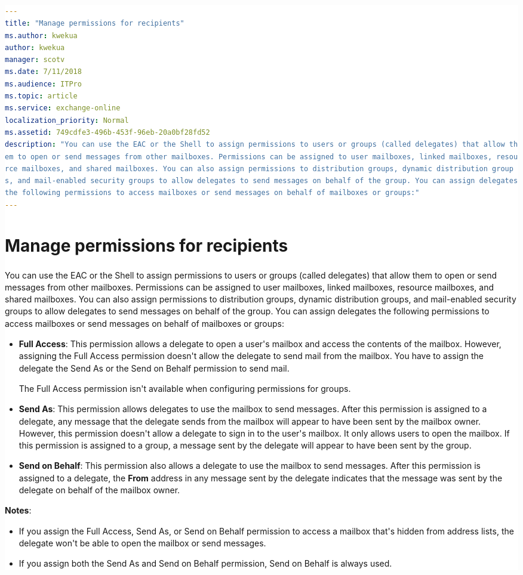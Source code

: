 ```yaml
---
title: "Manage permissions for recipients"
ms.author: kwekua
author: kwekua
manager: scotv
ms.date: 7/11/2018
ms.audience: ITPro
ms.topic: article
ms.service: exchange-online
localization_priority: Normal
ms.assetid: 749cdfe3-496b-453f-96eb-20a0bf28fd52
description: "You can use the EAC or the Shell to assign permissions to users or groups (called delegates) that allow them to open or send messages from other mailboxes. Permissions can be assigned to user mailboxes, linked mailboxes, resource mailboxes, and shared mailboxes. You can also assign permissions to distribution groups, dynamic distribution groups, and mail-enabled security groups to allow delegates to send messages on behalf of the group. You can assign delegates the following permissions to access mailboxes or send messages on behalf of mailboxes or groups:"
---
```


# Manage permissions for recipients

You can use the EAC or the Shell to assign permissions to users or groups (called delegates) that allow them to open or send messages from other mailboxes. Permissions can be assigned to user mailboxes, linked mailboxes, resource mailboxes, and shared mailboxes. You can also assign permissions to distribution groups, dynamic distribution groups, and mail-enabled security groups to allow delegates to send messages on behalf of the group. You can assign delegates the following permissions to access mailboxes or send messages on behalf of mailboxes or groups:
  
- **Full Access**: This permission allows a delegate to open a user's mailbox and access the contents of the mailbox. However, assigning the Full Access permission doesn't allow the delegate to send mail from the mailbox. You have to assign the delegate the Send As or the Send on Behalf permission to send mail. 
    
    The Full Access permission isn't available when configuring permissions for groups. 
    
- **Send As**: This permission allows delegates to use the mailbox to send messages. After this permission is assigned to a delegate, any message that the delegate sends from the mailbox will appear to have been sent by the mailbox owner. However, this permission doesn't allow a delegate to sign in to the user's mailbox. It only allows users to open the mailbox. If this permission is assigned to a group, a message sent by the delegate will appear to have been sent by the group. 
    
- **Send on Behalf**: This permission also allows a delegate to use the mailbox to send messages. After this permission is assigned to a delegate, the **From** address in any message sent by the delegate indicates that the message was sent by the delegate on behalf of the mailbox owner. 

**Notes**:
    
  - If you assign the Full Access, Send As, or Send on Behalf permission to access a mailbox that's hidden from address lists, the delegate won't be able to open the mailbox or send messages. 

  - If you assign both the Send As and Send on Behalf permission, Send on Behalf is always used.
  
